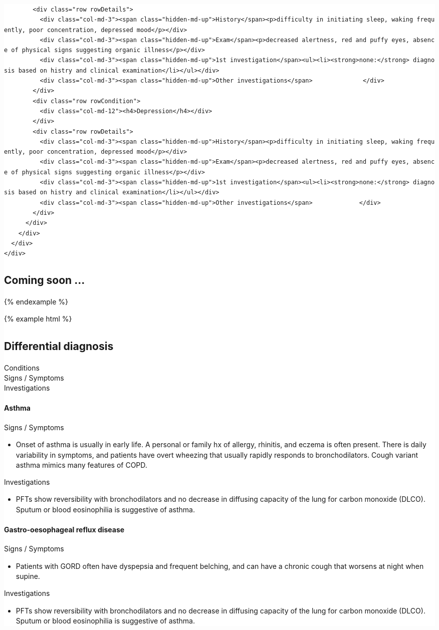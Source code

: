             <div class="row rowDetails">
              <div class="col-md-3"><span class="hidden-md-up">History</span><p>difficulty in initiating sleep, waking frequently, poor concentration, depressed mood</p></div>
              <div class="col-md-3"><span class="hidden-md-up">Exam</span><p>decreased alertness, red and puffy eyes, absence of physical signs suggesting organic illness</p></div>
              <div class="col-md-3"><span class="hidden-md-up">1st investigation</span><ul><li><strong>none:</strong> diagnosis based on histry and clinical examination</li></ul></div>
              <div class="col-md-3"><span class="hidden-md-up">Other investigations</span>              </div>
            </div>
            <div class="row rowCondition">
              <div class="col-md-12"><h4>Depression</h4></div>
            </div>
            <div class="row rowDetails">
              <div class="col-md-3"><span class="hidden-md-up">History</span><p>difficulty in initiating sleep, waking frequently, poor concentration, depressed mood</p></div>
              <div class="col-md-3"><span class="hidden-md-up">Exam</span><p>decreased alertness, red and puffy eyes, absence of physical signs suggesting organic illness</p></div>
              <div class="col-md-3"><span class="hidden-md-up">1st investigation</span><ul><li><strong>none:</strong> diagnosis based on histry and clinical examination</li></ul></div>
              <div class="col-md-3"><span class="hidden-md-up">Other investigations</span>             </div>
            </div>
          </div>
        </div>
      </div>
    </div>
  </div>
  </div>
    <div class="tab-pane" id="category" role="tabpanel">
      <h2>Coming soon ...</h2>
    </div>
  </div>
</div> 
{% endexample %}

{% example html %}
<div class="diffDiagnosis">
<h2>Differential diagnosis</h2>
  <div class="card">
    <div class="card-block">
    <div class="container">
        <div class="row rowHead  hidden-sm-down">
          <div class="col-md-2">Conditions</div>
          <div class="col-md-5">Signs / Symptoms</div>
          <div class="col-md-5">Investigations</div>
        </div>
        <div class="row rowDetails">
          <div class="col-md-2 conTitle"><h4>Asthma</h4></div>
          <div class="col-md-5"><span class="hidden-md-up">Signs / Symptoms</span> <ul><li>Onset of asthma is usually in early life. A personal or family hx of allergy, rhinitis, and eczema is often present. There is daily variability in symptoms, and patients have overt wheezing that usually rapidly responds to bronchodilators. Cough variant asthma mimics many features of COPD.</li></ul>		</div>
          <div class="col-md-5"><span class="hidden-md-up">Investigations</span> <ul><li>PFTs show reversibility with bronchodilators and no decrease in diffusing capacity of the lung for carbon monoxide (DLCO). Sputum or blood eosinophilia is suggestive of asthma.</li></ul>		</div>
        </div>
        <div class="row rowDetails">
          <div class="col-md-2 conTitle"><h4>Gastro-oesophageal reflux disease</h4></div>
          <div class="col-md-5"><span class="hidden-md-up">Signs / Symptoms</span><ul><li>Patients with GORD often have dyspepsia and frequent belching, and can have a chronic cough that worsens at night when supine.</li></ul>		</div>
          <div class="col-md-5"><span class="hidden-md-up">Investigations</span><ul><li>PFTs show reversibility with bronchodilators and no decrease in diffusing capacity of the lung for carbon monoxide (DLCO). Sputum or blood eosinophilia is suggestive of asthma.</li></ul></div>
        </div>